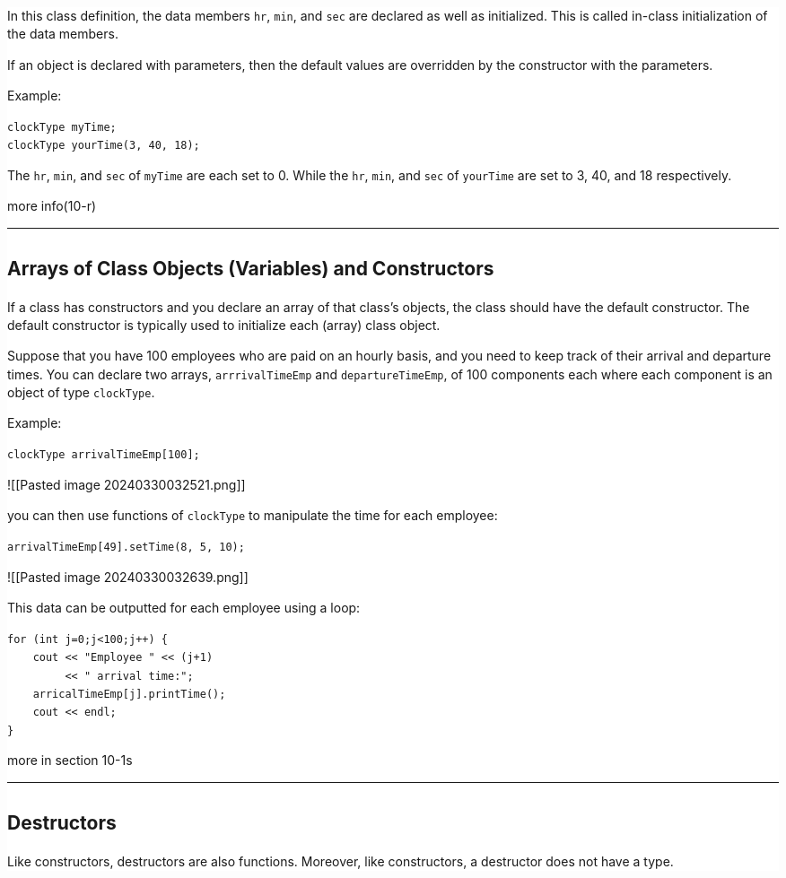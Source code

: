 In this class definition, the data members `hr`, `min`, and `sec` are declared as well as initialized. This is called in-class initialization of the data members.

If an object is declared with parameters, then the default values are overridden by the constructor with the parameters.

Example:

	clockType myTime;
	clockType yourTime(3, 40, 18);

The `hr`, `min`, and `sec` of `myTime` are each set to 0. While the `hr`, `min`, and `sec` of `yourTime` are set to 3, 40, and 18 respectively.

more info(10-r)

---

## Arrays of Class Objects (Variables) and Constructors

If a class has constructors and you declare an array of that class’s objects, the class should have the default constructor. The default constructor is typically used to initialize each (array) class object.

Suppose that you have 100 employees who are paid on an hourly basis, and you need to keep track of their arrival and departure times. You can declare two arrays, `arrrivalTimeEmp` and `departureTimeEmp`, of 100 components each where each component is an object of type `clockType`.

Example:

	clockType arrivalTimeEmp[100];

![[Pasted image 20240330032521.png]]

you can then use functions of `clockType` to manipulate the time for each employee:

	arrivalTimeEmp[49].setTime(8, 5, 10);

![[Pasted image 20240330032639.png]]

This data can be outputted for each employee using a loop:

	for (int j=0;j<100;j++) {
		cout << "Employee " << (j+1) 
			 << " arrival time:";
		arricalTimeEmp[j].printTime();
		cout << endl;
	}

more in section 10-1s

---

## Destructors

Like constructors, destructors are also functions. Moreover, like constructors, a destructor does not have a type.
